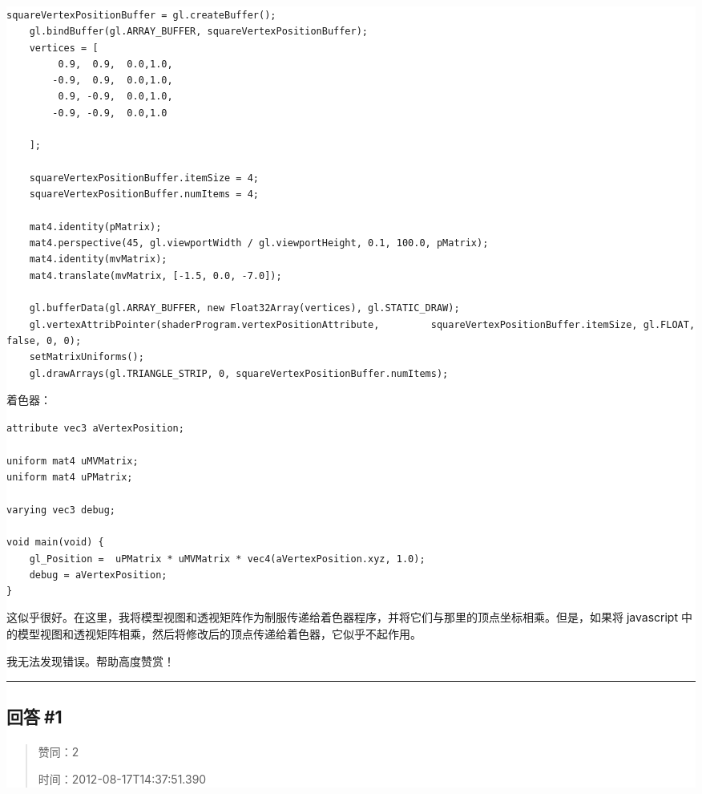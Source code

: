 ```
squareVertexPositionBuffer = gl.createBuffer();
    gl.bindBuffer(gl.ARRAY_BUFFER, squareVertexPositionBuffer);
    vertices = [
         0.9,  0.9,  0.0,1.0,
        -0.9,  0.9,  0.0,1.0,
         0.9, -0.9,  0.0,1.0,
        -0.9, -0.9,  0.0,1.0

    ];

    squareVertexPositionBuffer.itemSize = 4;
    squareVertexPositionBuffer.numItems = 4;

    mat4.identity(pMatrix);
    mat4.perspective(45, gl.viewportWidth / gl.viewportHeight, 0.1, 100.0, pMatrix);
    mat4.identity(mvMatrix);
    mat4.translate(mvMatrix, [-1.5, 0.0, -7.0]);

    gl.bufferData(gl.ARRAY_BUFFER, new Float32Array(vertices), gl.STATIC_DRAW);
    gl.vertexAttribPointer(shaderProgram.vertexPositionAttribute,         squareVertexPositionBuffer.itemSize, gl.FLOAT, false, 0, 0);
    setMatrixUniforms();
    gl.drawArrays(gl.TRIANGLE_STRIP, 0, squareVertexPositionBuffer.numItems); 
```

着色器：

```
attribute vec3 aVertexPosition;

uniform mat4 uMVMatrix;
uniform mat4 uPMatrix;

varying vec3 debug;

void main(void) {
    gl_Position =  uPMatrix * uMVMatrix * vec4(aVertexPosition.xyz, 1.0);
    debug = aVertexPosition;
} 
```

这似乎很好。在这里，我将模型视图和透视矩阵作为制服传递给着色器程序，并将它们与那里的顶点坐标相乘。但是，如果将 javascript 中的模型视图和透视矩阵相乘，然后将修改后的顶点传递给着色器，它似乎不起作用。

我无法发现错误。帮助高度赞赏！

* * *

## 回答 #1

> 赞同：2
> 
> 时间：2012-08-17T14:37:51.390

